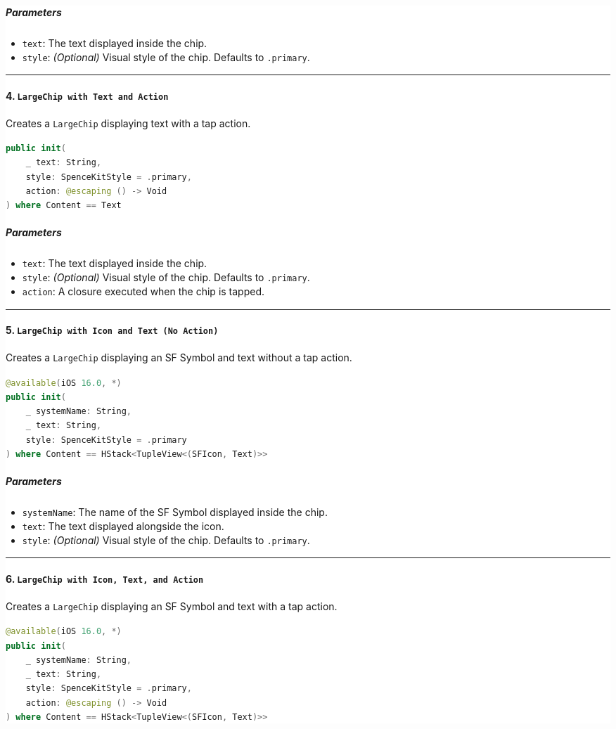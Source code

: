 ##### Parameters

- `text`: The text displayed inside the chip.
- `style`: _(Optional)_ Visual style of the chip. Defaults to `.primary`.

---

#### 4. `LargeChip with Text and Action`

Creates a `LargeChip` displaying text with a tap action.

```swift
public init(
    _ text: String,
    style: SpenceKitStyle = .primary,
    action: @escaping () -> Void
) where Content == Text
```

##### Parameters

- `text`: The text displayed inside the chip.
- `style`: _(Optional)_ Visual style of the chip. Defaults to `.primary`.
- `action`: A closure executed when the chip is tapped.

---

#### 5. `LargeChip with Icon and Text (No Action)`

Creates a `LargeChip` displaying an SF Symbol and text without a tap action.

```swift
@available(iOS 16.0, *)
public init(
    _ systemName: String,
    _ text: String,
    style: SpenceKitStyle = .primary
) where Content == HStack<TupleView<(SFIcon, Text)>>
```

##### Parameters

- `systemName`: The name of the SF Symbol displayed inside the chip.
- `text`: The text displayed alongside the icon.
- `style`: _(Optional)_ Visual style of the chip. Defaults to `.primary`.

---

#### 6. `LargeChip with Icon, Text, and Action`

Creates a `LargeChip` displaying an SF Symbol and text with a tap action.

```swift
@available(iOS 16.0, *)
public init(
    _ systemName: String,
    _ text: String,
    style: SpenceKitStyle = .primary,
    action: @escaping () -> Void
) where Content == HStack<TupleView<(SFIcon, Text)>>
```
